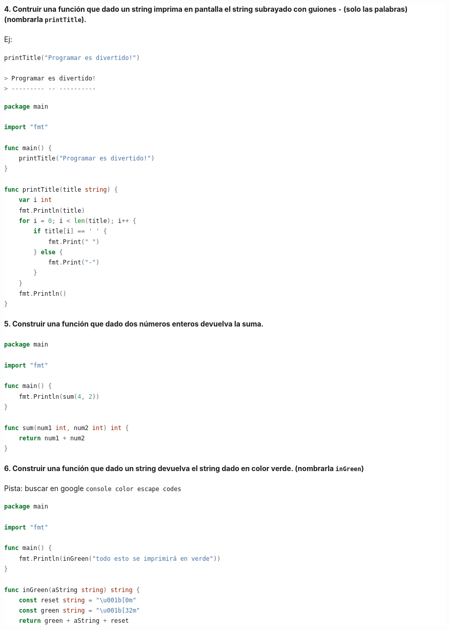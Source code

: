 #### 4. Contruir una función que dado un string imprima en pantalla el string subrayado con guiones `-` (solo las palabras) (nombrarla `printTitle`).
Ej: 
```go
printTitle("Programar es divertido!")

> Programar es divertido!
> --------- -- ----------
```
```go
package main

import "fmt"

func main() {
	printTitle("Programar es divertido!")
}

func printTitle(title string) {
	var i int
	fmt.Println(title)
	for i = 0; i < len(title); i++ {
		if title[i] == ' ' {
			fmt.Print(" ")
		} else {
			fmt.Print("-")
		}
	}
	fmt.Println()
}
```

#### 5. Construir una función que dado dos números enteros devuelva la suma.
```go
package main

import "fmt"

func main() {
	fmt.Println(sum(4, 2))
}

func sum(num1 int, num2 int) int {
	return num1 + num2
}
```

#### 6. Construir una función que dado un string devuelva el string dado en color verde. (nombrarla `inGreen`)
Pista: buscar en google `console color escape codes`
```go
package main

import "fmt"

func main() {
	fmt.Println(inGreen("todo esto se imprimirá en verde"))
}

func inGreen(aString string) string {
	const reset string = "\u001b[0m"
	const green string = "\u001b[32m"
	return green + aString + reset
```